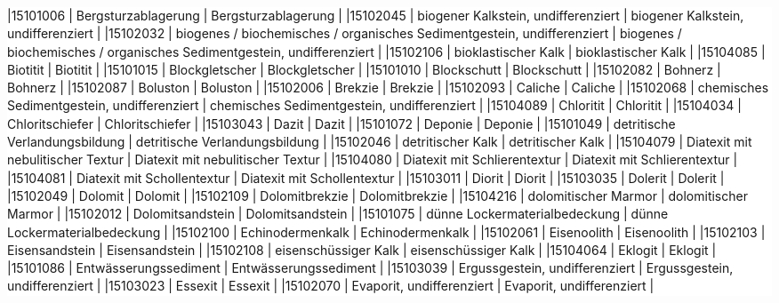 |15101006 | Bergsturzablagerung | Bergsturzablagerung     |
|15102045 | biogener Kalkstein, undifferenziert | biogener Kalkstein, undifferenziert     |
|15102032 | biogenes / biochemisches / organisches Sedimentgestein, undifferenziert | biogenes / biochemisches / organisches Sedimentgestein, undifferenziert     |
|15102106 | bioklastischer Kalk | bioklastischer Kalk     |
|15104085 | Biotitit | Biotitit     |
|15101015 | Blockgletscher | Blockgletscher     |
|15101010 | Blockschutt | Blockschutt     |
|15102082 | Bohnerz | Bohnerz     |
|15102087 | Boluston | Boluston     |
|15102006 | Brekzie | Brekzie     |
|15102093 | Caliche | Caliche     |
|15102068 | chemisches Sedimentgestein, undifferenziert | chemisches Sedimentgestein, undifferenziert     |
|15104089 | Chloritit | Chloritit     |
|15104034 | Chloritschiefer | Chloritschiefer     |
|15103043 | Dazit | Dazit     |
|15101072 | Deponie | Deponie     |
|15101049 | detritische Verlandungsbildung | detritische Verlandungsbildung     |
|15102046 | detritischer Kalk | detritischer Kalk     |
|15104079 | Diatexit mit nebulitischer Textur | Diatexit mit nebulitischer Textur     |
|15104080 | Diatexit mit Schlierentextur | Diatexit mit Schlierentextur     |
|15104081 | Diatexit mit Schollentextur | Diatexit mit Schollentextur     |
|15103011 | Diorit | Diorit     |
|15103035 | Dolerit | Dolerit     |
|15102049 | Dolomit | Dolomit     |
|15102109 | Dolomitbrekzie | Dolomitbrekzie     |
|15104216 | dolomitischer Marmor | dolomitischer Marmor     |
|15102012 | Dolomitsandstein | Dolomitsandstein     |
|15101075 | dünne Lockermaterialbedeckung | dünne Lockermaterialbedeckung     |
|15102100 | Echinodermenkalk | Echinodermenkalk     |
|15102061 | Eisenoolith | Eisenoolith     |
|15102103 | Eisensandstein | Eisensandstein     |
|15102108 | eisenschüssiger Kalk | eisenschüssiger Kalk     |
|15104064 | Eklogit | Eklogit     |
|15101086 | Entwässerungssediment | Entwässerungssediment     |
|15103039 | Ergussgestein, undifferenziert | Ergussgestein, undifferenziert     |
|15103023 | Essexit | Essexit     |
|15102070 | Evaporit, undifferenziert | Evaporit, undifferenziert     |